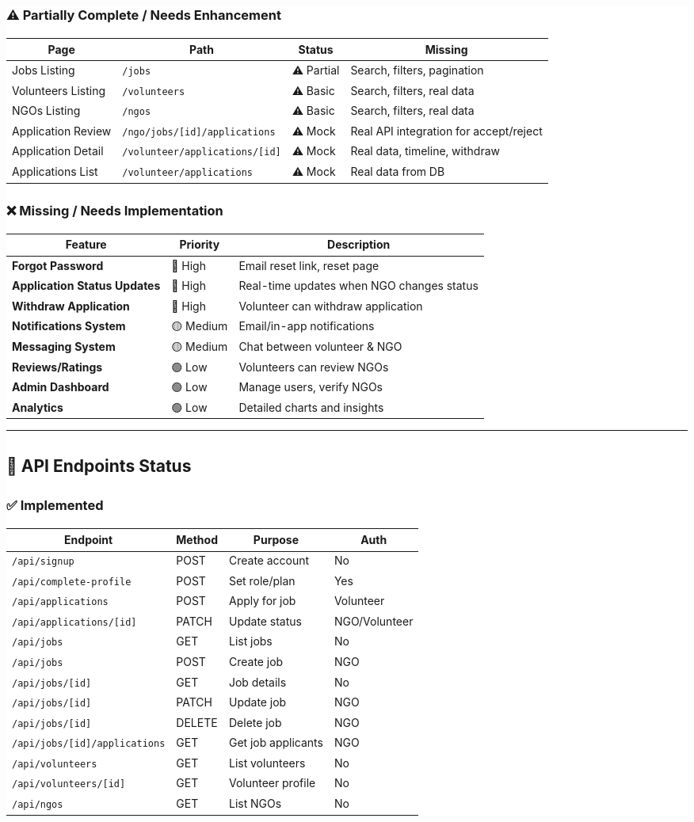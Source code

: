 ### ⚠️ **Partially Complete / Needs Enhancement**

| Page | Path | Status | Missing |
|------|------|--------|---------|
| Jobs Listing | `/jobs` | ⚠️ Partial | Search, filters, pagination |
| Volunteers Listing | `/volunteers` | ⚠️ Basic | Search, filters, real data |
| NGOs Listing | `/ngos` | ⚠️ Basic | Search, filters, real data |
| Application Review | `/ngo/jobs/[id]/applications` | ⚠️ Mock | Real API integration for accept/reject |
| Application Detail | `/volunteer/applications/[id]` | ⚠️ Mock | Real data, timeline, withdraw |
| Applications List | `/volunteer/applications` | ⚠️ Mock | Real data from DB |

### ❌ **Missing / Needs Implementation**

| Feature | Priority | Description |
|---------|----------|-------------|
| **Forgot Password** | 🔴 High | Email reset link, reset page |
| **Application Status Updates** | 🔴 High | Real-time updates when NGO changes status |
| **Withdraw Application** | 🔴 High | Volunteer can withdraw application |
| **Notifications System** | 🟡 Medium | Email/in-app notifications |
| **Messaging System** | 🟡 Medium | Chat between volunteer & NGO |
| **Reviews/Ratings** | 🟢 Low | Volunteers can review NGOs |
| **Admin Dashboard** | 🟢 Low | Manage users, verify NGOs |
| **Analytics** | 🟢 Low | Detailed charts and insights |

---

## 🔧 **API Endpoints Status**

### ✅ **Implemented**

| Endpoint | Method | Purpose | Auth |
|----------|--------|---------|------|
| `/api/signup` | POST | Create account | No |
| `/api/complete-profile` | POST | Set role/plan | Yes |
| `/api/applications` | POST | Apply for job | Volunteer |
| `/api/applications/[id]` | PATCH | Update status | NGO/Volunteer |
| `/api/jobs` | GET | List jobs | No |
| `/api/jobs` | POST | Create job | NGO |
| `/api/jobs/[id]` | GET | Job details | No |
| `/api/jobs/[id]` | PATCH | Update job | NGO |
| `/api/jobs/[id]` | DELETE | Delete job | NGO |
| `/api/jobs/[id]/applications` | GET | Get job applicants | NGO |
| `/api/volunteers` | GET | List volunteers | No |
| `/api/volunteers/[id]` | GET | Volunteer profile | No |
| `/api/ngos` | GET | List NGOs | No |